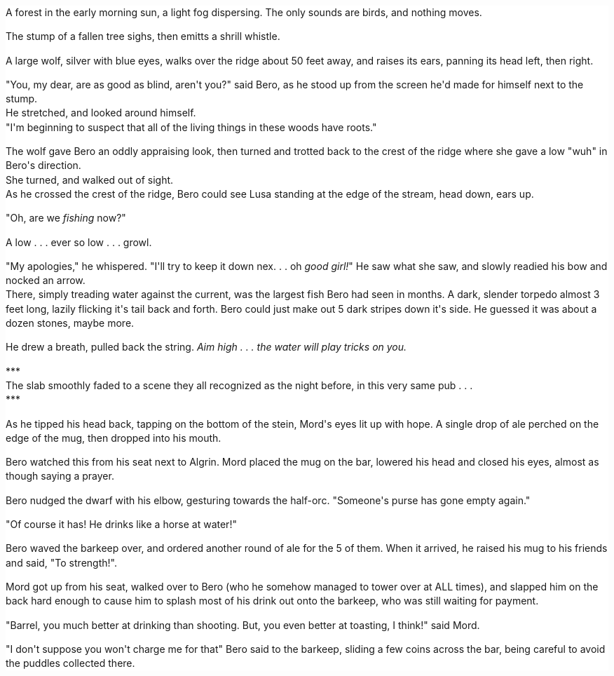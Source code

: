 A forest in the early morning sun, a light fog dispersing.  The only sounds are birds, and nothing moves.

The stump of a fallen tree sighs, then emitts a shrill whistle.

A large wolf, silver with blue eyes, walks over the ridge about 50 feet away, and raises its ears, panning its head left, then right.

"You, my dear, are as good as blind, aren't you?" said Bero, as he stood up from the screen he'd made for himself next to the stump.  
He stretched, and looked around himself.  
"I'm beginning to suspect that all of the living things in these woods have roots."

The wolf gave Bero an oddly appraising look, then turned and trotted back to the crest of the ridge where she gave a low "wuh" in Bero's direction.  
She turned, and walked out of sight.  
As he crossed the crest of the ridge, Bero could see Lusa standing at the edge of the stream, head down, ears up.

"Oh, are we _fishing_ now?"

A low . . . ever so low . . . growl.

"My apologies," he whispered.  "I'll try to keep it down nex. . . oh _good girl!_" He saw what she saw, and slowly readied his bow and nocked an arrow.  
There, simply treading water against the current, was the largest fish Bero had seen in months.  A dark, slender torpedo almost 3 feet long, lazily flicking it's tail back and forth.  Bero could just make out 5 dark stripes down it's side.  He guessed it was about a dozen stones, maybe more.

He drew a breath, pulled back the string.  _Aim high . . . the water will play tricks on you._

\*\*\*  
The slab smoothly faded to a scene they all recognized as the night before, in this very same pub . . .  
\*\*\*

As he tipped his head back, tapping on the bottom of the stein, Mord's eyes lit up with hope.  A single drop of ale perched on the edge of the mug, then dropped into his mouth.

Bero watched this from his seat next to Algrin.  Mord placed the mug on the bar, lowered his head and closed his eyes, almost as though saying a prayer.

Bero nudged the dwarf with his elbow, gesturing towards the half-orc.  "Someone's purse has gone empty again."

"Of course it has!  He drinks like a horse at water!"

Bero waved the barkeep over, and ordered another round of ale for the 5 of them.  When it arrived, he raised his mug to his friends and said, "To strength!".

Mord got up from his seat, walked over to Bero (who he somehow managed to tower over at ALL times), and slapped him on the back hard enough to cause him to splash most of his drink out onto the barkeep, who was still waiting for payment.

"Barrel, you much better at drinking than shooting.  But, you even better at toasting, I think!" said Mord.

"I don't suppose you won't charge me for that" Bero said to the barkeep, sliding a few coins across the bar, being careful to avoid the puddles collected there.
